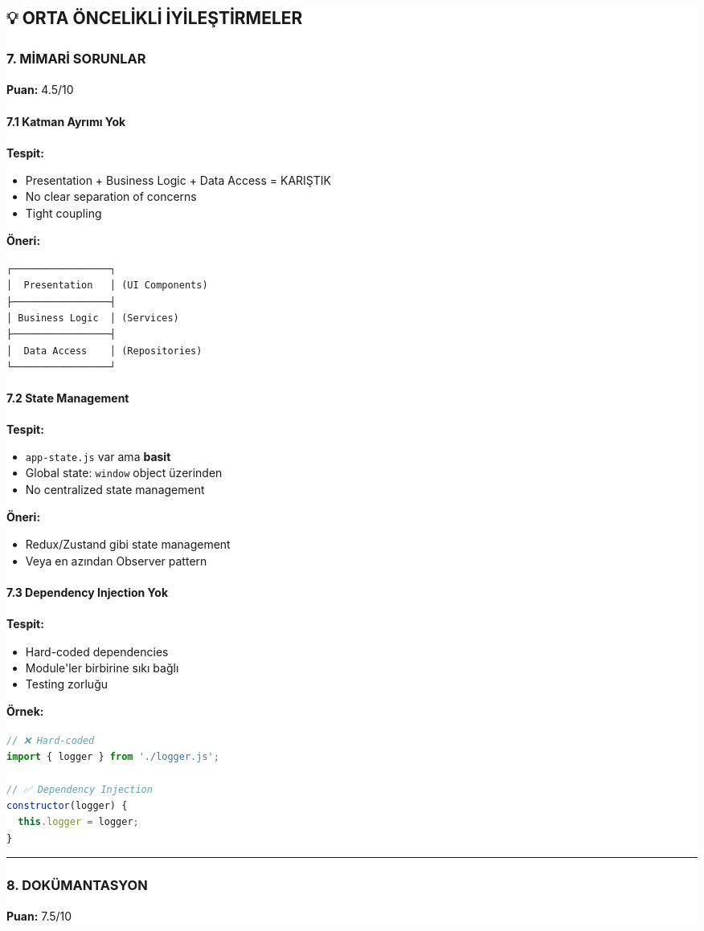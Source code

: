 
## 💡 ORTA ÖNCELİKLİ İYİLEŞTİRMELER

### 7. **MİMARİ SORUNLAR**
**Puan:** 4.5/10

#### 7.1 Katman Ayrımı Yok
**Tespit:**
- Presentation + Business Logic + Data Access = KARIŞTIK
- No clear separation of concerns
- Tight coupling

**Öneri:**
```
┌─────────────────┐
│  Presentation   │ (UI Components)
├─────────────────┤
│ Business Logic  │ (Services)
├─────────────────┤
│  Data Access    │ (Repositories)
└─────────────────┘
```

#### 7.2 State Management
**Tespit:**
- `app-state.js` var ama **basit**
- Global state: `window` object üzerinden
- No centralized state management

**Öneri:**
- Redux/Zustand gibi state management
- Veya en azından Observer pattern

#### 7.3 Dependency Injection Yok
**Tespit:**
- Hard-coded dependencies
- Module'ler birbirine sıkı bağlı
- Testing zorluğu

**Örnek:**
```javascript
// ❌ Hard-coded
import { logger } from './logger.js';

// ✅ Dependency Injection
constructor(logger) {
  this.logger = logger;
}
```

---

### 8. **DOKÜMANTASYON**
**Puan:** 7.5/10
